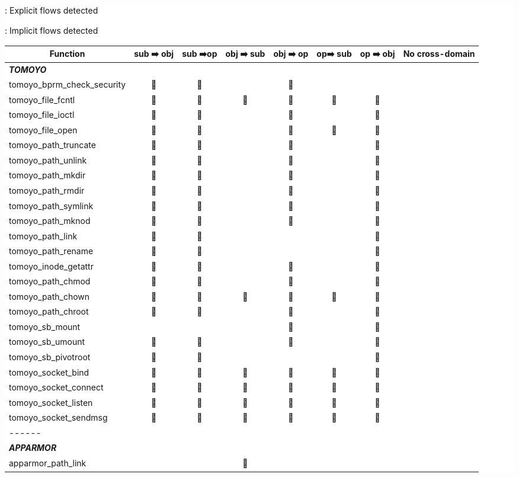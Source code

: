  : Explicit flows detected

 : Implicit flows detected

| Function                           | sub :arrow_right: obj | sub :arrow_right:op  | obj :arrow_right: sub | obj :arrow_right: op | op:arrow_right: sub  | op :arrow_right: obj |  No cross-domain   |
| ---------------------------------- | :-------------------: | :------------------: | :-------------------: | :------------------: | :------------------: | :------------------: | :----------------: |
| **_TOMOYO_**                       |                       |                      |                       |                      |                      |                      |                    |
| tomoyo_bprm_check_security         | :large_blue_diamond:  | :large_blue_diamond: |                       | :large_blue_diamond: |                      |                      |                    |
| tomoyo_file_fcntl                  | :large_blue_diamond:  | :large_blue_diamond: | :large_blue_diamond:  | :large_blue_diamond: | :large_blue_diamond: | :large_blue_diamond: |                    |
| tomoyo_file_ioctl                  | :large_blue_diamond:  | :large_blue_diamond: |                       | :large_blue_diamond: |                      | :large_blue_diamond: |                    |
| tomoyo_file_open                   | :large_blue_diamond:  | :large_blue_diamond: |                       | :large_blue_diamond: | :large_blue_diamond: | :large_blue_diamond: |                    |
| tomoyo_path_truncate               | :large_blue_diamond:  | :large_blue_diamond: |                       | :large_blue_diamond: |                      | :large_blue_diamond: |                    |
| tomoyo_path_unlink                 | :large_blue_diamond:  | :large_blue_diamond: |                       | :large_blue_diamond: |                      | :large_blue_diamond: |                    |
| tomoyo_path_mkdir                  | :large_blue_diamond:  | :large_blue_diamond: |                       | :large_blue_diamond: |                      | :large_blue_diamond: |                    |
| tomoyo_path_rmdir                  | :large_blue_diamond:  | :large_blue_diamond: |                       | :large_blue_diamond: |                      | :large_blue_diamond: |                    |
| tomoyo_path_symlink                | :large_blue_diamond:  | :large_blue_diamond: |                       | :large_blue_diamond: |                      | :large_blue_diamond: |                    |
| tomoyo_path_mknod                  | :large_blue_diamond:  | :large_blue_diamond: |                       | :large_blue_diamond: |                      | :large_blue_diamond: |                    |
| tomoyo_path_link                   | :large_blue_diamond:  | :large_blue_diamond: |                       |                      |                      | :large_blue_diamond: |                    |
| tomoyo_path_rename                 | :large_blue_diamond:  | :large_blue_diamond: |                       |                      |                      | :large_blue_diamond: |                    |
| tomoyo_inode_getattr               | :large_blue_diamond:  | :large_blue_diamond: |                       | :large_blue_diamond: |                      | :large_blue_diamond: |                    |
| tomoyo_path_chmod                  | :large_blue_diamond:  | :large_blue_diamond: |                       | :large_blue_diamond: |                      | :large_blue_diamond: |                    |
| tomoyo_path_chown                  | :large_blue_diamond:  | :large_blue_diamond: | :large_blue_diamond:  | :large_blue_diamond: | :large_blue_diamond: | :large_blue_diamond: |                    |
| tomoyo_path_chroot                 | :large_blue_diamond:  | :large_blue_diamond: |                       | :large_blue_diamond: |                      | :large_blue_diamond: |                    |
| tomoyo_sb_mount                    |                       |                      |                       | :large_blue_diamond: |                      | :large_blue_diamond: |                    |
| tomoyo_sb_umount                   | :large_blue_diamond:  | :large_blue_diamond: |                       | :large_blue_diamond: |                      | :large_blue_diamond: |                    |
| tomoyo_sb_pivotroot                | :large_blue_diamond:  | :large_blue_diamond: |                       |                      |                      | :large_blue_diamond: |                    |
| tomoyo_socket_bind                 | :large_blue_diamond:  | :large_blue_diamond: | :large_blue_diamond:  | :large_blue_diamond: | :large_blue_diamond: | :large_blue_diamond: |                    |
| tomoyo_socket_connect              | :large_blue_diamond:  | :large_blue_diamond: | :large_blue_diamond:  | :large_blue_diamond: | :large_blue_diamond: | :large_blue_diamond: |                    |
| tomoyo_socket_listen               | :large_blue_diamond:  | :large_blue_diamond: | :large_blue_diamond:  | :large_blue_diamond: | :large_blue_diamond: | :large_blue_diamond: |                    |
| tomoyo_socket_sendmsg              | :large_blue_diamond:  | :large_blue_diamond: | :large_blue_diamond:  | :large_blue_diamond: | :large_blue_diamond: | :large_blue_diamond: |                    |
| ------                             |                       |                      |                       |                      |                      |                      |                    |
| **_APPARMOR_**                     |                       |                      |                       |                      |                      |                      |                    |
| apparmor_path_link                 |                       |                      | :large_blue_diamond:  |                      |                      |                      |                    |